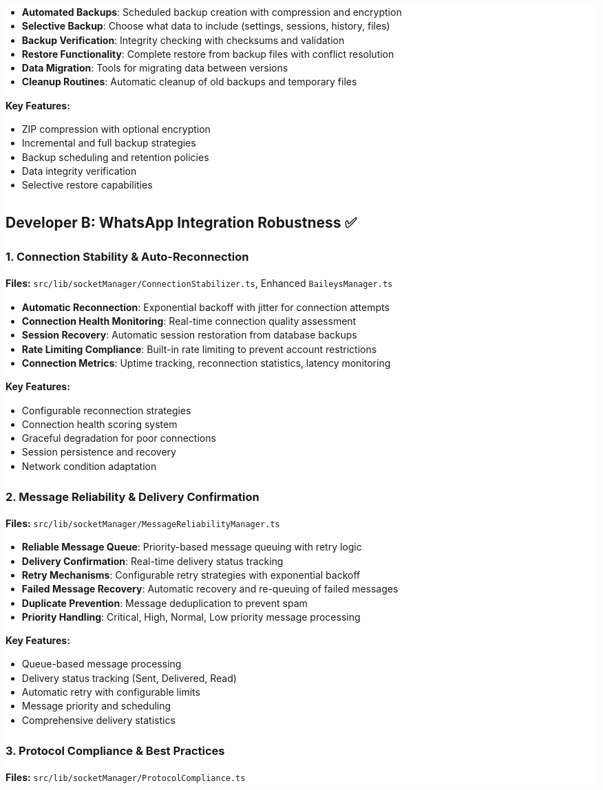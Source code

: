 - **Automated Backups**: Scheduled backup creation with compression and encryption
- **Selective Backup**: Choose what data to include (settings, sessions, history, files)
- **Backup Verification**: Integrity checking with checksums and validation
- **Restore Functionality**: Complete restore from backup files with conflict resolution
- **Data Migration**: Tools for migrating data between versions
- **Cleanup Routines**: Automatic cleanup of old backups and temporary files

**Key Features:**
- ZIP compression with optional encryption
- Incremental and full backup strategies
- Backup scheduling and retention policies
- Data integrity verification
- Selective restore capabilities

## Developer B: WhatsApp Integration Robustness ✅

### 1. Connection Stability & Auto-Reconnection
**Files:** `src/lib/socketManager/ConnectionStabilizer.ts`, Enhanced `BaileysManager.ts`

- **Automatic Reconnection**: Exponential backoff with jitter for connection attempts
- **Connection Health Monitoring**: Real-time connection quality assessment
- **Session Recovery**: Automatic session restoration from database backups
- **Rate Limiting Compliance**: Built-in rate limiting to prevent account restrictions
- **Connection Metrics**: Uptime tracking, reconnection statistics, latency monitoring

**Key Features:**
- Configurable reconnection strategies
- Connection health scoring system
- Graceful degradation for poor connections
- Session persistence and recovery
- Network condition adaptation

### 2. Message Reliability & Delivery Confirmation
**Files:** `src/lib/socketManager/MessageReliabilityManager.ts`

- **Reliable Message Queue**: Priority-based message queuing with retry logic
- **Delivery Confirmation**: Real-time delivery status tracking
- **Retry Mechanisms**: Configurable retry strategies with exponential backoff
- **Failed Message Recovery**: Automatic recovery and re-queuing of failed messages
- **Duplicate Prevention**: Message deduplication to prevent spam
- **Priority Handling**: Critical, High, Normal, Low priority message processing

**Key Features:**
- Queue-based message processing
- Delivery status tracking (Sent, Delivered, Read)
- Automatic retry with configurable limits
- Message priority and scheduling
- Comprehensive delivery statistics

### 3. Protocol Compliance & Best Practices
**Files:** `src/lib/socketManager/ProtocolCompliance.ts`
